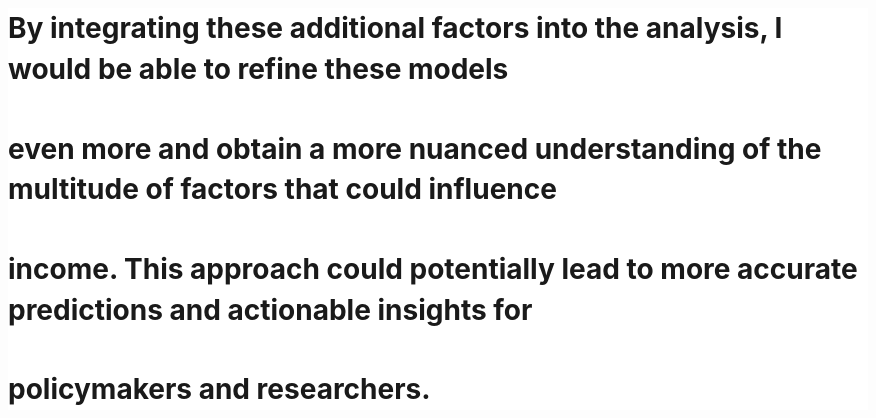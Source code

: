 # By integrating these additional factors into the analysis, I would be able to refine these models 
# even more and obtain a more nuanced understanding of the multitude of factors that could influence
# income. This approach could potentially lead to more accurate predictions and actionable insights for 
# policymakers and researchers.
